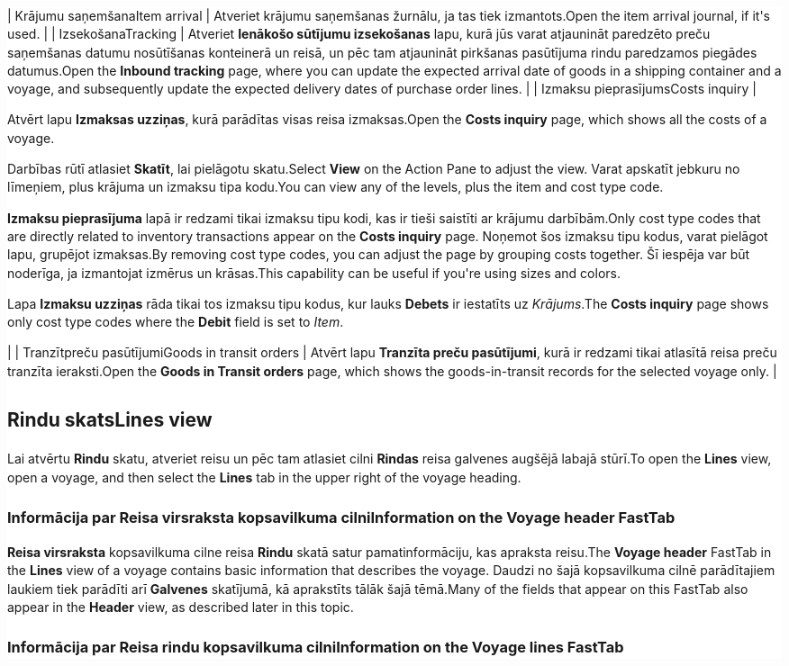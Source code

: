 | <span data-ttu-id="fad4b-237">Krājumu saņemšana</span><span class="sxs-lookup"><span data-stu-id="fad4b-237">Item arrival</span></span> | <span data-ttu-id="fad4b-238">Atveriet krājumu saņemšanas žurnālu, ja tas tiek izmantots.</span><span class="sxs-lookup"><span data-stu-id="fad4b-238">Open the item arrival journal, if it's used.</span></span> |
| <span data-ttu-id="fad4b-239">Izsekošana</span><span class="sxs-lookup"><span data-stu-id="fad4b-239">Tracking</span></span> | <span data-ttu-id="fad4b-240">Atveriet **Ienākošo sūtījumu izsekošanas** lapu, kurā jūs varat atjaunināt paredzēto preču saņemšanas datumu nosūtīšanas konteinerā un reisā, un pēc tam atjaunināt pirkšanas pasūtījuma rindu paredzamos piegādes datumus.</span><span class="sxs-lookup"><span data-stu-id="fad4b-240">Open the **Inbound tracking** page, where you can update the expected arrival date of goods in a shipping container and a voyage, and subsequently update the expected delivery dates of purchase order lines.</span></span> |
| <span data-ttu-id="fad4b-241">Izmaksu pieprasījums</span><span class="sxs-lookup"><span data-stu-id="fad4b-241">Costs inquiry</span></span> | <p><span data-ttu-id="fad4b-242">Atvērt lapu **Izmaksas uzziņas**, kurā parādītas visas reisa izmaksas.</span><span class="sxs-lookup"><span data-stu-id="fad4b-242">Open the **Costs inquiry** page, which shows all the costs of a voyage.</span></span></p><p><span data-ttu-id="fad4b-243">Darbības rūtī atlasiet **Skatīt**, lai pielāgotu skatu.</span><span class="sxs-lookup"><span data-stu-id="fad4b-243">Select **View** on the Action Pane to adjust the view.</span></span> <span data-ttu-id="fad4b-244">Varat apskatīt jebkuru no līmeņiem, plus krājuma un izmaksu tipa kodu.</span><span class="sxs-lookup"><span data-stu-id="fad4b-244">You can view any of the levels, plus the item and cost type code.</span></span></p><p><span data-ttu-id="fad4b-245">**Izmaksu pieprasījuma** lapā ir redzami tikai izmaksu tipu kodi, kas ir tieši saistīti ar krājumu darbībām.</span><span class="sxs-lookup"><span data-stu-id="fad4b-245">Only cost type codes that are directly related to inventory transactions appear on the **Costs inquiry** page.</span></span> <span data-ttu-id="fad4b-246">Noņemot šos izmaksu tipu kodus, varat pielāgot lapu, grupējot izmaksas.</span><span class="sxs-lookup"><span data-stu-id="fad4b-246">By removing cost type codes, you can adjust the page by grouping costs together.</span></span> <span data-ttu-id="fad4b-247">Šī iespēja var būt noderīga, ja izmantojat izmērus un krāsas.</span><span class="sxs-lookup"><span data-stu-id="fad4b-247">This capability can be useful if you're using sizes and colors.</span></span></p><p><span data-ttu-id="fad4b-248">Lapa **Izmaksu uzziņas** rāda tikai tos izmaksu tipu kodus, kur lauks **Debets** ir iestatīts uz *Krājums*.</span><span class="sxs-lookup"><span data-stu-id="fad4b-248">The **Costs inquiry** page shows only cost type codes where the **Debit** field is set to *Item*.</span></span></p> |
| <span data-ttu-id="fad4b-249">Tranzītpreču pasūtījumi</span><span class="sxs-lookup"><span data-stu-id="fad4b-249">Goods in transit orders</span></span> | <span data-ttu-id="fad4b-250">Atvērt lapu **Tranzīta preču pasūtījumi**, kurā ir redzami tikai atlasītā reisa preču tranzīta ieraksti.</span><span class="sxs-lookup"><span data-stu-id="fad4b-250">Open the **Goods in Transit orders** page, which shows the goods-in-transit records for the selected voyage only.</span></span> |

## <a name="lines-view"></a><span data-ttu-id="fad4b-251">Rindu skats</span><span class="sxs-lookup"><span data-stu-id="fad4b-251">Lines view</span></span>

<span data-ttu-id="fad4b-252">Lai atvērtu **Rindu** skatu, atveriet reisu un pēc tam atlasiet cilni **Rindas** reisa galvenes augšējā labajā stūrī.</span><span class="sxs-lookup"><span data-stu-id="fad4b-252">To open the **Lines** view, open a voyage, and then select the **Lines** tab in the upper right of the voyage heading.</span></span>

### <a name="information-on-the-voyage-header-fasttab"></a><span data-ttu-id="fad4b-253">Informācija par Reisa virsraksta kopsavilkuma cilni</span><span class="sxs-lookup"><span data-stu-id="fad4b-253">Information on the Voyage header FastTab</span></span>

<span data-ttu-id="fad4b-254">**Reisa virsraksta** kopsavilkuma cilne reisa **Rindu** skatā satur pamatinformāciju, kas apraksta reisu.</span><span class="sxs-lookup"><span data-stu-id="fad4b-254">The **Voyage header** FastTab in the **Lines** view of a voyage contains basic information that describes the voyage.</span></span> <span data-ttu-id="fad4b-255">Daudzi no šajā kopsavilkuma cilnē parādītajiem laukiem tiek parādīti arī **Galvenes** skatījumā, kā aprakstīts tālāk šajā tēmā.</span><span class="sxs-lookup"><span data-stu-id="fad4b-255">Many of the fields that appear on this FastTab also appear in the **Header** view, as described later in this topic.</span></span>

### <a name="information-on-the-voyage-lines-fasttab"></a><span data-ttu-id="fad4b-256">Informācija par Reisa rindu kopsavilkuma cilni</span><span class="sxs-lookup"><span data-stu-id="fad4b-256">Information on the Voyage lines FastTab</span></span>
